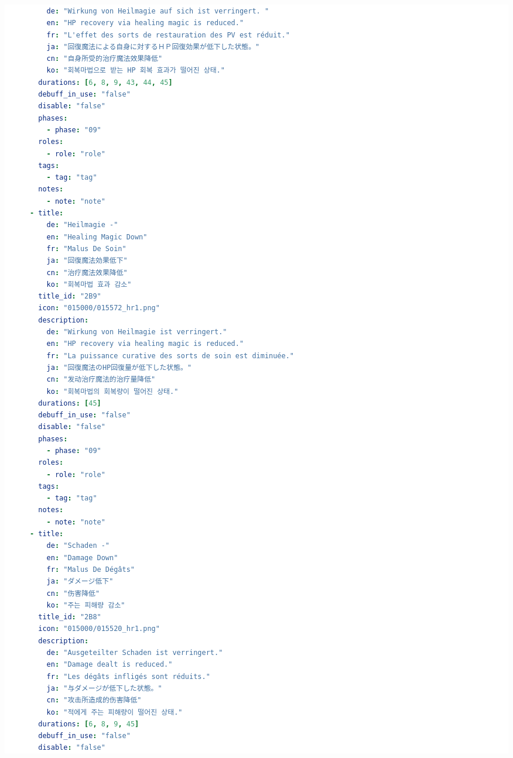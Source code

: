 ```yaml
          de: "Wirkung von Heilmagie auf sich ist verringert. "
          en: "HP recovery via healing magic is reduced."
          fr: "L'effet des sorts de restauration des PV est réduit."
          ja: "回復魔法による自身に対するＨＰ回復効果が低下した状態。"
          cn: "自身所受的治疗魔法效果降低"
          ko: "회복마법으로 받는 HP 회복 효과가 떨어진 상태."
        durations: [6, 8, 9, 43, 44, 45]
        debuff_in_use: "false"
        disable: "false"
        phases:
          - phase: "09"
        roles:
          - role: "role"
        tags:
          - tag: "tag"
        notes:
          - note: "note"
      - title:
          de: "Heilmagie -"
          en: "Healing Magic Down"
          fr: "Malus De Soin"
          ja: "回復魔法効果低下"
          cn: "治疗魔法效果降低"
          ko: "회복마법 효과 감소"
        title_id: "2B9"
        icon: "015000/015572_hr1.png"
        description:
          de: "Wirkung von Heilmagie ist verringert."
          en: "HP recovery via healing magic is reduced."
          fr: "La puissance curative des sorts de soin est diminuée."
          ja: "回復魔法のHP回復量が低下した状態。"
          cn: "发动治疗魔法的治疗量降低"
          ko: "회복마법의 회복량이 떨어진 상태."
        durations: [45]
        debuff_in_use: "false"
        disable: "false"
        phases:
          - phase: "09"
        roles:
          - role: "role"
        tags:
          - tag: "tag"
        notes:
          - note: "note"
      - title:
          de: "Schaden -"
          en: "Damage Down"
          fr: "Malus De Dégâts"
          ja: "ダメージ低下"
          cn: "伤害降低"
          ko: "주는 피해량 감소"
        title_id: "2B8"
        icon: "015000/015520_hr1.png"
        description:
          de: "Ausgeteilter Schaden ist verringert."
          en: "Damage dealt is reduced."
          fr: "Les dégâts infligés sont réduits."
          ja: "与ダメージが低下した状態。"
          cn: "攻击所造成的伤害降低"
          ko: "적에게 주는 피해량이 떨어진 상태."
        durations: [6, 8, 9, 45]
        debuff_in_use: "false"
        disable: "false"
```